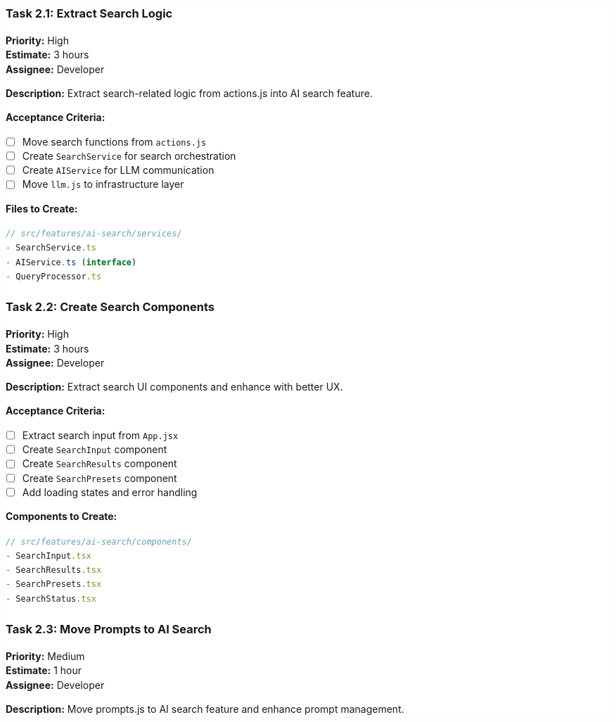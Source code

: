 ### Task 2.1: Extract Search Logic
**Priority:** High  
**Estimate:** 3 hours  
**Assignee:** Developer

**Description:**
Extract search-related logic from actions.js into AI search feature.

**Acceptance Criteria:**
- [ ] Move search functions from `actions.js`
- [ ] Create `SearchService` for search orchestration
- [ ] Create `AIService` for LLM communication
- [ ] Move `llm.js` to infrastructure layer

**Files to Create:**
```typescript
// src/features/ai-search/services/
- SearchService.ts
- AIService.ts (interface)
- QueryProcessor.ts
```

### Task 2.2: Create Search Components
**Priority:** High  
**Estimate:** 3 hours  
**Assignee:** Developer

**Description:**
Extract search UI components and enhance with better UX.

**Acceptance Criteria:**
- [ ] Extract search input from `App.jsx`
- [ ] Create `SearchInput` component
- [ ] Create `SearchResults` component
- [ ] Create `SearchPresets` component
- [ ] Add loading states and error handling

**Components to Create:**
```typescript
// src/features/ai-search/components/
- SearchInput.tsx
- SearchResults.tsx
- SearchPresets.tsx
- SearchStatus.tsx
```

### Task 2.3: Move Prompts to AI Search
**Priority:** Medium  
**Estimate:** 1 hour  
**Assignee:** Developer

**Description:**
Move prompts.js to AI search feature and enhance prompt management.
